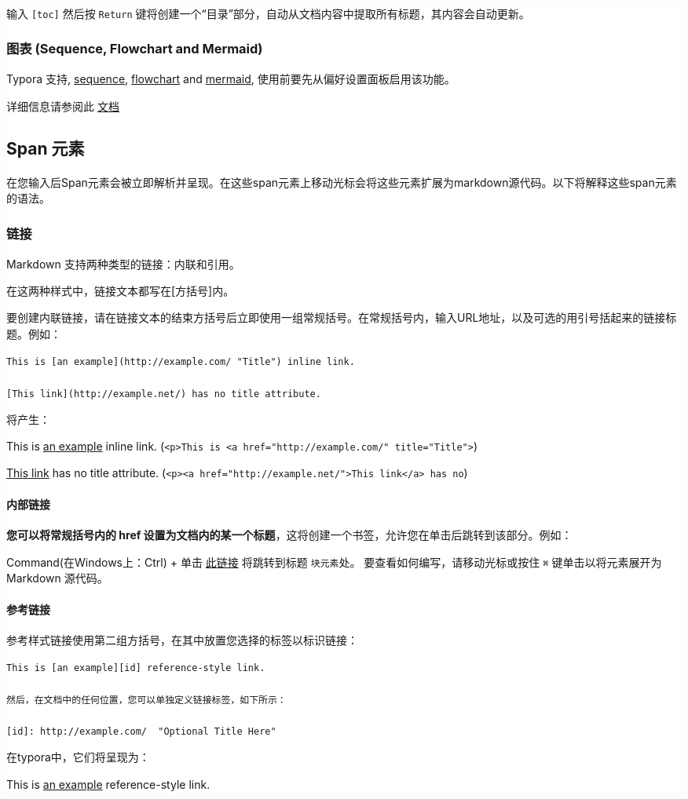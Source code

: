 输入 `[toc]` 然后按 `Return` 键将创建一个“目录”部分，自动从文档内容中提取所有标题，其内容会自动更新。

### 图表 (Sequence, Flowchart and Mermaid)

Typora 支持, [sequence](https://bramp.github.io/js-sequence-diagrams/), [flowchart](http://flowchart.js.org/) and [mermaid](https://knsv.github.io/mermaid/#mermaid), 使用前要先从偏好设置面板启用该功能。

详细信息请参阅此 [文档](http://support.typora.io/Draw-Diagrams-With-Markdown/)

## Span 元素

在您输入后Span元素会被立即解析并呈现。在这些span元素上移动光标会将这些元素扩展为markdown源代码。以下将解释这些span元素的语法。

### 链接

Markdown 支持两种类型的链接：内联和引用。

在这两种样式中，链接文本都写在[方括号]内。

要创建内联链接，请在链接文本的结束方括号后立即使用一组常规括号。在常规括号内，输入URL地址，以及可选的用引号括起来的链接标题。例如：

```
This is [an example](http://example.com/ "Title") inline link.

[This link](http://example.net/) has no title attribute.
```

将产生：

This is [an example](http://example.com/"Title") inline link. (`<p>This is <a href="http://example.com/" title="Title">`)

[This link](http://example.net/) has no title attribute. (`<p><a href="http://example.net/">This link</a> has no`)

#### 内部链接

**您可以将常规括号内的 href 设置为文档内的某一个标题**，这将创建一个书签，允许您在单击后跳转到该部分。例如：

Command(在Windows上：Ctrl) + 单击 [此链接](https://support.typoraio.cn/zh/Markdown-Reference/#块元素) 将跳转到标题 `块元素`处。 要查看如何编写，请移动光标或按住 `⌘` 键单击以将元素展开为 Markdown 源代码。

#### 参考链接

参考样式链接使用第二组方括号，在其中放置您选择的标签以标识链接：

```
This is [an example][id] reference-style link.

然后，在文档中的任何位置，您可以单独定义链接标签，如下所示：

[id]: http://example.com/  "Optional Title Here"
```

在typora中，它们将呈现为：

This is [an example](http://example.com/) reference-style link.


[^footnote]: Here is the *text* of the **footnote**.
[Google]: http://google.com/